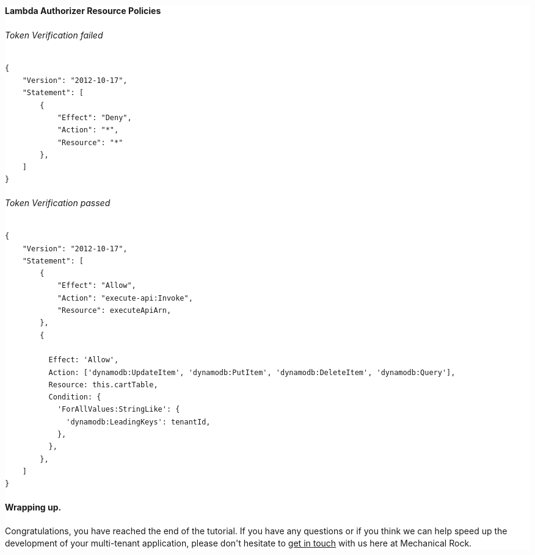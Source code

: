 #### Lambda Authorizer Resource Policies

###### Token Verification failed

```
{
    "Version": "2012-10-17",
    "Statement": [
        {
            "Effect": "Deny",
            "Action": "*",
            "Resource": "*"
        },
    ]
}
```

###### Token Verification passed

```
{
    "Version": "2012-10-17",
    "Statement": [
        {
            "Effect": "Allow",
            "Action": "execute-api:Invoke",
            "Resource": executeApiArn,
        },
        {

          Effect: 'Allow',
          Action: ['dynamodb:UpdateItem', 'dynamodb:PutItem', 'dynamodb:DeleteItem', 'dynamodb:Query'],
          Resource: this.cartTable,
          Condition: {
            'ForAllValues:StringLike': {
              'dynamodb:LeadingKeys': tenantId,
            },
          },
        },
    ]
}
```

#### Wrapping up.

Congratulations, you have reached the end of the tutorial. If you have any questions or if you think we can help speed up the development of your multi-tenant application, please don't hesitate to [get in touch](https://www.mechanicalrock.io/lets-get-started/) with us here at Mechanical Rock.
